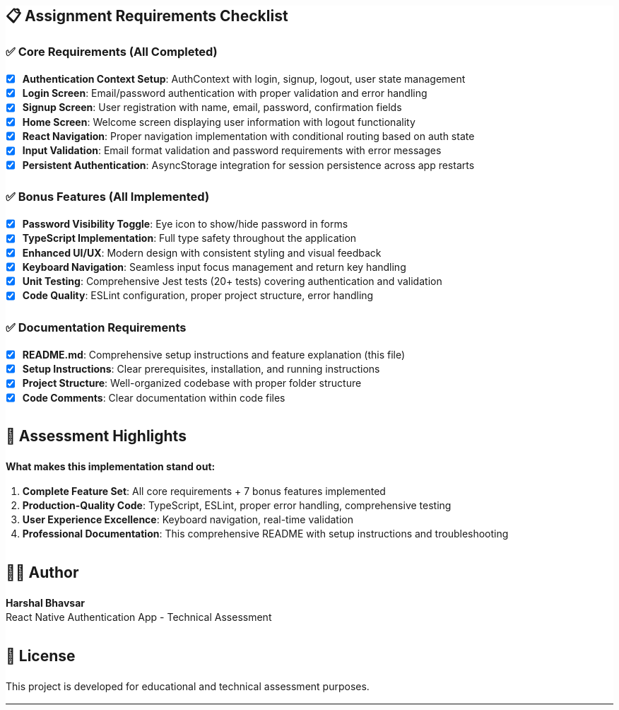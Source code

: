 ## 📋 Assignment Requirements Checklist

### ✅ **Core Requirements (All Completed)**

- [x] **Authentication Context Setup**: AuthContext with login, signup, logout, user state management
- [x] **Login Screen**: Email/password authentication with proper validation and error handling
- [x] **Signup Screen**: User registration with name, email, password, confirmation fields
- [x] **Home Screen**: Welcome screen displaying user information with logout functionality
- [x] **React Navigation**: Proper navigation implementation with conditional routing based on auth state
- [x] **Input Validation**: Email format validation and password requirements with error messages
- [x] **Persistent Authentication**: AsyncStorage integration for session persistence across app restarts

### ✅ **Bonus Features (All Implemented)**

- [x] **Password Visibility Toggle**: Eye icon to show/hide password in forms
- [x] **TypeScript Implementation**: Full type safety throughout the application
- [x] **Enhanced UI/UX**: Modern design with consistent styling and visual feedback
- [x] **Keyboard Navigation**: Seamless input focus management and return key handling
- [x] **Unit Testing**: Comprehensive Jest tests (20+ tests) covering authentication and validation
- [x] **Code Quality**: ESLint configuration, proper project structure, error handling

### ✅ **Documentation Requirements**

- [x] **README.md**: Comprehensive setup instructions and feature explanation (this file)
- [x] **Setup Instructions**: Clear prerequisites, installation, and running instructions
- [x] **Project Structure**: Well-organized codebase with proper folder structure
- [x] **Code Comments**: Clear documentation within code files

## 🎯 **Assessment Highlights**

**What makes this implementation stand out:**

1. **Complete Feature Set**: All core requirements + 7 bonus features implemented
2. **Production-Quality Code**: TypeScript, ESLint, proper error handling, comprehensive testing
3. **User Experience Excellence**: Keyboard navigation, real-time validation
4. **Professional Documentation**: This comprehensive README with setup instructions and troubleshooting

## 👨‍💻 Author

**Harshal Bhavsar**  
React Native Authentication App - Technical Assessment

## 📄 License

This project is developed for educational and technical assessment purposes.

---
